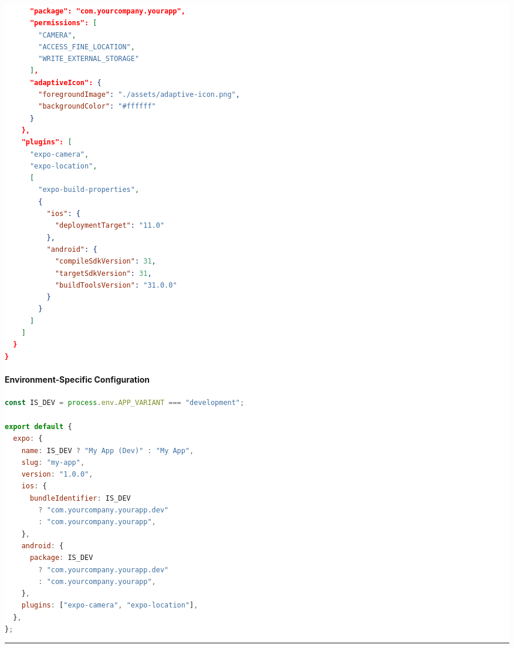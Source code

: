 ```json
      "package": "com.yourcompany.yourapp",
      "permissions": [
        "CAMERA",
        "ACCESS_FINE_LOCATION",
        "WRITE_EXTERNAL_STORAGE"
      ],
      "adaptiveIcon": {
        "foregroundImage": "./assets/adaptive-icon.png",
        "backgroundColor": "#ffffff"
      }
    },
    "plugins": [
      "expo-camera",
      "expo-location",
      [
        "expo-build-properties",
        {
          "ios": {
            "deploymentTarget": "11.0"
          },
          "android": {
            "compileSdkVersion": 31,
            "targetSdkVersion": 31,
            "buildToolsVersion": "31.0.0"
          }
        }
      ]
    ]
  }
}
```

#### Environment-Specific Configuration

```javascript
const IS_DEV = process.env.APP_VARIANT === "development";

export default {
  expo: {
    name: IS_DEV ? "My App (Dev)" : "My App",
    slug: "my-app",
    version: "1.0.0",
    ios: {
      bundleIdentifier: IS_DEV
        ? "com.yourcompany.yourapp.dev"
        : "com.yourcompany.yourapp",
    },
    android: {
      package: IS_DEV
        ? "com.yourcompany.yourapp.dev"
        : "com.yourcompany.yourapp",
    },
    plugins: ["expo-camera", "expo-location"],
  },
};
```

---